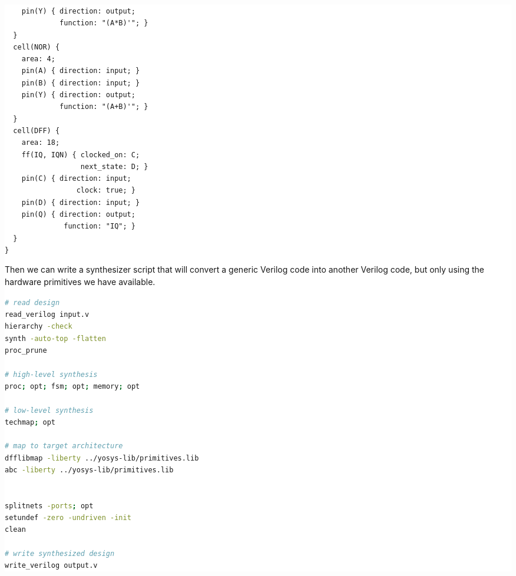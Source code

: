 ```txt
    pin(Y) { direction: output;
             function: "(A*B)'"; }
  }
  cell(NOR) {
    area: 4;
    pin(A) { direction: input; }
    pin(B) { direction: input; }
    pin(Y) { direction: output;
             function: "(A+B)'"; }
  }
  cell(DFF) {
    area: 18;
    ff(IQ, IQN) { clocked_on: C;
                  next_state: D; }
    pin(C) { direction: input;
                 clock: true; }
    pin(D) { direction: input; }
    pin(Q) { direction: output;
              function: "IQ"; }
  }
}
```

Then we can write a synthesizer script that will convert a generic Verilog code into another Verilog code, but only using the hardware primitives we have available.

```sh
# read design
read_verilog input.v
hierarchy -check
synth -auto-top -flatten
proc_prune

# high-level synthesis
proc; opt; fsm; opt; memory; opt

# low-level synthesis
techmap; opt

# map to target architecture
dfflibmap -liberty ../yosys-lib/primitives.lib
abc -liberty ../yosys-lib/primitives.lib


splitnets -ports; opt
setundef -zero -undriven -init
clean

# write synthesized design
write_verilog output.v
```

